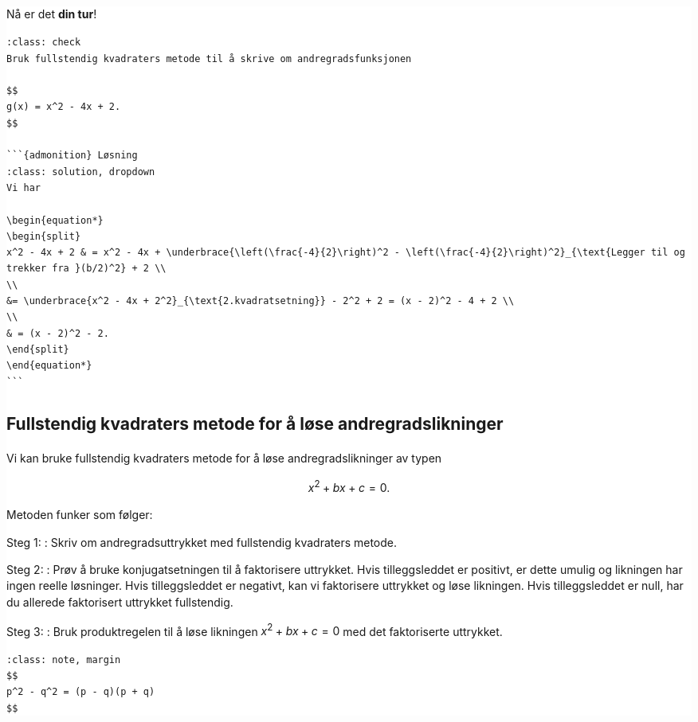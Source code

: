 Nå er det **din tur**!

````{admonition} Underveisoppgave 1
:class: check
Bruk fullstendig kvadraters metode til å skrive om andregradsfunksjonen

$$
g(x) = x^2 - 4x + 2.
$$

```{admonition} Løsning
:class: solution, dropdown
Vi har 

\begin{equation*}
\begin{split}
x^2 - 4x + 2 & = x^2 - 4x + \underbrace{\left(\frac{-4}{2}\right)^2 - \left(\frac{-4}{2}\right)^2}_{\text{Legger til og trekker fra }(b/2)^2} + 2 \\
\\
&= \underbrace{x^2 - 4x + 2^2}_{\text{2.kvadratsetning}} - 2^2 + 2 = (x - 2)^2 - 4 + 2 \\
\\
& = (x - 2)^2 - 2.
\end{split}
\end{equation*}
```
````

## Fullstendig kvadraters metode for å løse andregradslikninger
Vi kan bruke fullstendig kvadraters metode for å løse andregradslikninger av typen

$$
x^2 + bx + c = 0.
$$

Metoden funker som følger:

Steg 1:
: Skriv om andregradsuttrykket med fullstendig kvadraters metode.

Steg 2:
: Prøv å bruke konjugatsetningen til å faktorisere uttrykket. Hvis tilleggsleddet er positivt, er dette umulig og likningen har ingen reelle løsninger. Hvis tilleggsleddet er negativt, kan vi faktorisere uttrykket og løse likningen. Hvis tilleggsleddet er null, har du allerede faktorisert uttrykket fullstendig.

Steg 3:
: Bruk produktregelen til å løse likningen $x^2 + bx + c = 0$ med det faktoriserte uttrykket.


```{admonition} Påminnelse: konjugatsetningen
:class: note, margin
$$
p^2 - q^2 = (p - q)(p + q)
$$
```

